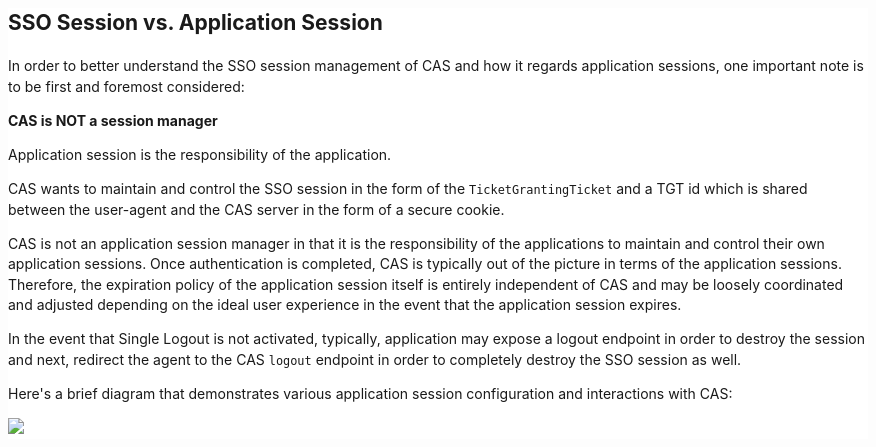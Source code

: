 ## SSO Session vs. Application Session
In order to better understand the SSO session management of CAS and how it regards application sessions, one important note is to be first and foremost considered:

<div class="alert alert-info"><strong>CAS is NOT a session manager</strong><p>Application session is the responsibility of the application.</p></div>

CAS wants to maintain and control the SSO session in the form of
the `TicketGrantingTicket` and a TGT id which is shared between the
user-agent and the CAS server in the form of a secure cookie.

CAS is not an application session manager in that it is the
responsibility of the applications to maintain and control their own
application sessions.  Once authentication is completed, CAS is
typically out of the picture in terms of the application sessions. Therefore, the expiration policy
of the application session itself is entirely independent of CAS and may be loosely coordinated
and adjusted depending on the ideal user experience in the event that the application session expires.

In the event that Single Logout is not activated, typically, application may expose a logout endpoint in order to destroy the session and next, redirect
the agent to the CAS `logout` endpoint in order to completely destroy the SSO session as well. 

Here's a brief diagram that demonstrates various application session configuration and interactions with CAS:

![](http://i.imgur.com/0XyuLgz.png)
